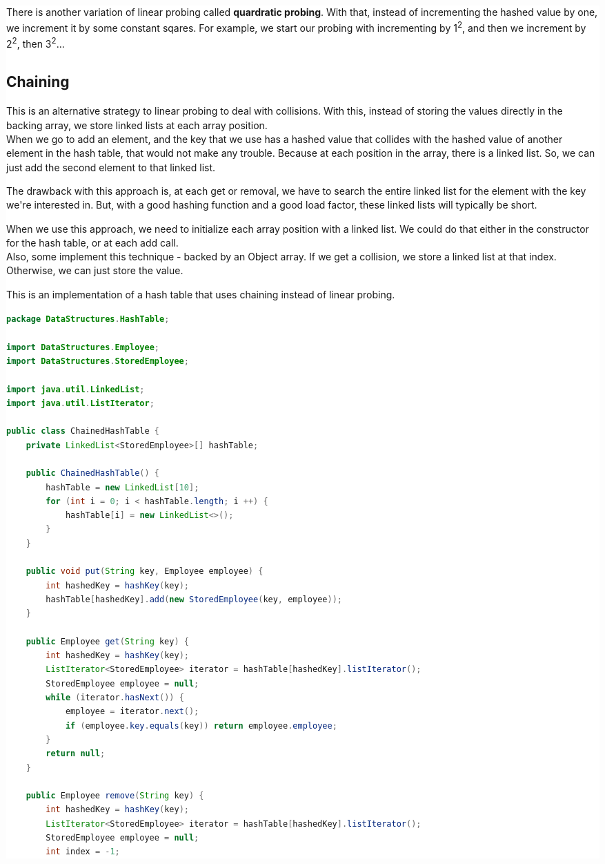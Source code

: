 There is another variation of linear probing called **quardratic probing**. With that, instead of incrementing the hashed value by one, we increment it by some constant sqares. For example, we start our probing with incrementing by 1<sup>2</sup>, and then we increment by 2<sup>2</sup>, then 3<sup>2</sup>...  

## Chaining 

This is an alternative strategy to linear probing to deal with collisions. With this, instead of storing the values directly in the backing array, we store linked lists at each array position.  
When we go to add an element, and the key that we use has a hashed value that collides with the hashed value of another element in the hash table, that would not make any trouble. Because at each position in the array, there is a linked list. So, we can just add the second element to that linked list.  

The drawback with this approach is, at each get or removal, we have to search the entire linked list for the element with the key we're interested in. But, with a good hashing function and a good load factor, these linked lists will typically be short.  

When we use this approach, we need to initialize each array position with a linked list. We could do that either in the constructor for the hash table, or at each add call.  
Also, some implement this technique - backed by an Object array. If we get a collision, we store a linked list at that index. Otherwise, we can just store the value. 

This is an implementation of a hash table that uses chaining instead of linear probing. 

```java
package DataStructures.HashTable;

import DataStructures.Employee;
import DataStructures.StoredEmployee;

import java.util.LinkedList;
import java.util.ListIterator;

public class ChainedHashTable {
    private LinkedList<StoredEmployee>[] hashTable;

    public ChainedHashTable() {
        hashTable = new LinkedList[10];
        for (int i = 0; i < hashTable.length; i ++) {
            hashTable[i] = new LinkedList<>();
        }
    }

    public void put(String key, Employee employee) {
        int hashedKey = hashKey(key);
        hashTable[hashedKey].add(new StoredEmployee(key, employee));
    }

    public Employee get(String key) {
        int hashedKey = hashKey(key);
        ListIterator<StoredEmployee> iterator = hashTable[hashedKey].listIterator();
        StoredEmployee employee = null;
        while (iterator.hasNext()) {
            employee = iterator.next();
            if (employee.key.equals(key)) return employee.employee;
        }
        return null;
    }

    public Employee remove(String key) {
        int hashedKey = hashKey(key);
        ListIterator<StoredEmployee> iterator = hashTable[hashedKey].listIterator();
        StoredEmployee employee = null;
        int index = -1;
```